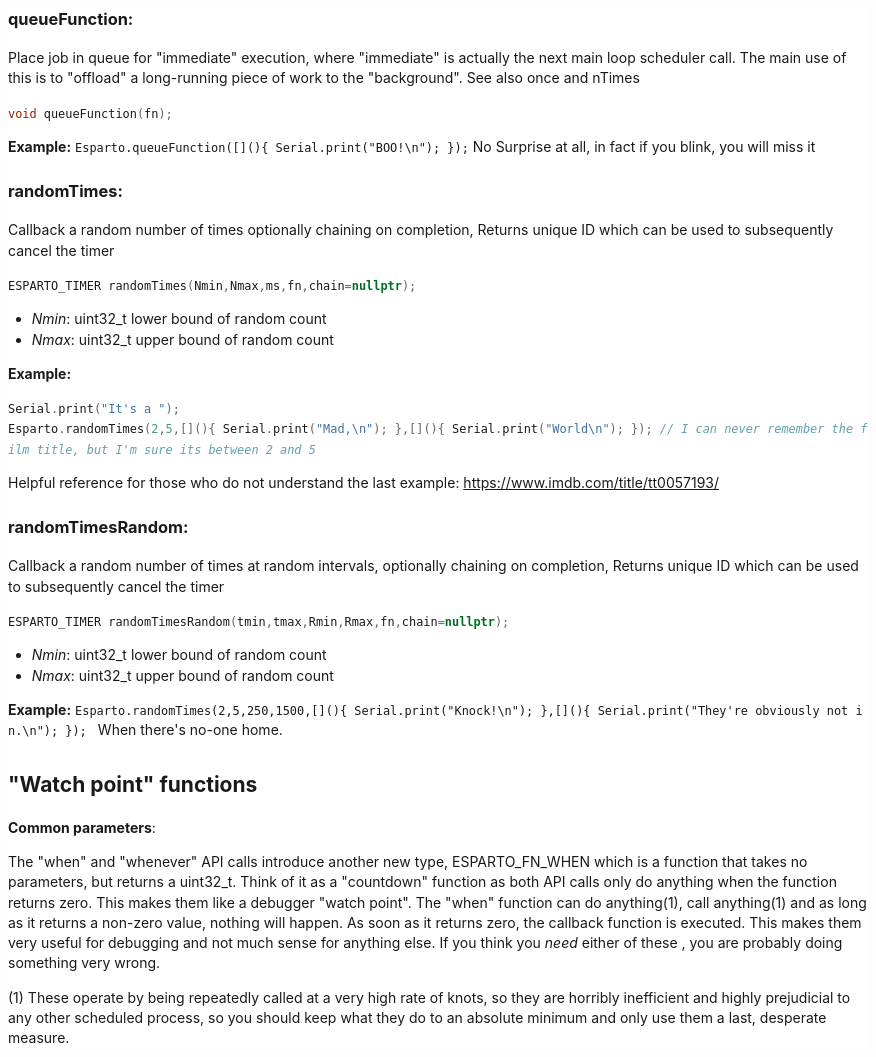 ### queueFunction: 
Place job in queue for "immediate" execution, where "immediate" is actually the next main loop scheduler call. The main use of this is to "offload" a long-running piece of work to the "background". See also once and nTimes
```cpp
void queueFunction(fn);
```
**Example:** ```Esparto.queueFunction([](){ Serial.print("BOO!\n"); });``` No Surprise at all, in fact if you blink, you will miss it

### randomTimes: 
Callback a random number of times optionally chaining on completion, Returns unique ID which can be used to subsequently cancel the timer
```cpp
ESPARTO_TIMER randomTimes(Nmin,Nmax,ms,fn,chain=nullptr);
```
* *Nmin*: uint32_t lower bound of random count
* *Nmax*: uint32_t upper bound of random count

**Example:**
```cpp
Serial.print("It's a ");
Esparto.randomTimes(2,5,[](){ Serial.print("Mad,\n"); },[](){ Serial.print("World\n"); }); // I can never remember the film title, but I'm sure its between 2 and 5
```

Helpful reference for those who do not understand the last example: https://www.imdb.com/title/tt0057193/

### randomTimesRandom: 
Callback a random number of times at random intervals, optionally chaining on completion, Returns unique ID which can be used to subsequently cancel the timer
```cpp
ESPARTO_TIMER randomTimesRandom(tmin,tmax,Rmin,Rmax,fn,chain=nullptr);
```
* *Nmin*: uint32_t lower bound of random count
* *Nmax*: uint32_t upper bound of random count

**Example:** ```Esparto.randomTimes(2,5,250,1500,[](){ Serial.print("Knock!\n"); },[](){ Serial.print("They're obviously not in.\n"); }); ``` When there's no-one home.

## "Watch point" functions

**Common parameters**:

The "when" and "whenever" API calls introduce another new type, ESPARTO_FN_WHEN which is a function that takes no parameters, but returns a uint32_t. Think of it as a "countdown" function as both API calls only do anything when the function returns zero.
This makes them like a debugger "watch point". The "when" function can do anything(1), call anything(1) and as long as it returns a non-zero value, nothing will happen. As soon as it returns zero, the callback function is executed. This makes them very useful for debugging and not much sense for anything else. If you think you *need* either of these , you are probably doing something very wrong.

(1) These operate by being repeatedly called at a very high rate of knots, so they are horribly inefficient and highly prejudicial to any other scheduled process, so you should keep what they do to an absolute minimum and only use them a last, desperate measure.
